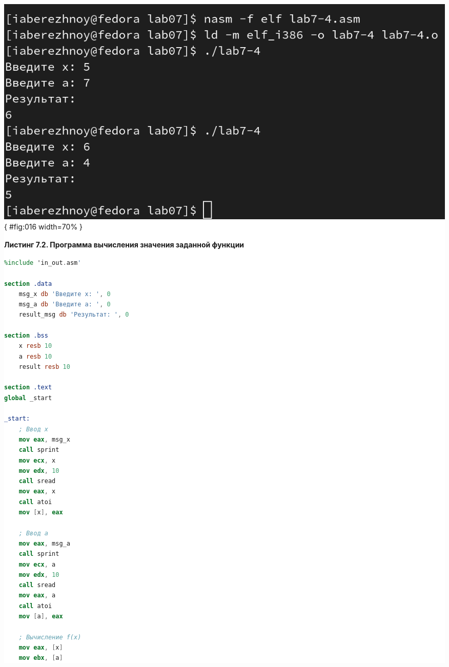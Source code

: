 ![Проверка работы программы №2](image/image16.jpg){ #fig:016 width=70% }

**Листинг 7.2. Программа вычисления значения заданной функции**
```nasm
%include 'in_out.asm'

section .data
    msg_x db 'Введите x: ', 0
    msg_a db 'Введите a: ', 0
    result_msg db 'Результат: ', 0

section .bss
    x resb 10
    a resb 10
    result resb 10

section .text
global _start

_start:
    ; Ввод x
    mov eax, msg_x
    call sprint
    mov ecx, x
    mov edx, 10
    call sread
    mov eax, x
    call atoi
    mov [x], eax

    ; Ввод a
    mov eax, msg_a
    call sprint
    mov ecx, a
    mov edx, 10
    call sread
    mov eax, a
    call atoi
    mov [a], eax

    ; Вычисление f(x)
    mov eax, [x]
    mov ebx, [a]
```